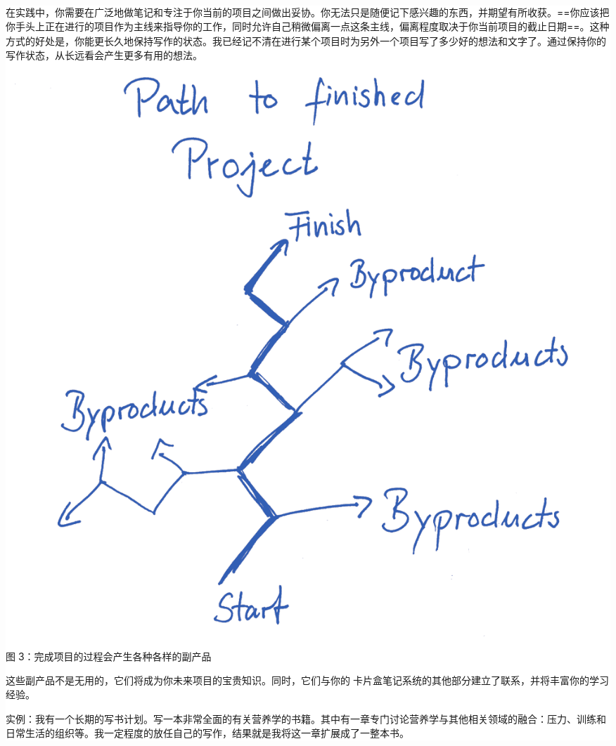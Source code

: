 在实践中，你需要在广泛地做笔记和专注于你当前的项目之间做出妥协。你无法只是随便记下感兴趣的东西，并期望有所收获。==你应该把你手头上正在进行的项目作为主线来指导你的工作，同时允许自己稍微偏离一点这条主线，偏离程度取决于你当前项目的截止日期==。这种方式的好处是，你能更长久地保持写作的状态。我已经记不清在进行某个项目时为另外一个项目写了多少好的想法和文字了。通过保持你的写作状态，从长远看会产生更多有用的想法。

![alt](./img/Pasted%20image%2020230701144330.png)

图 3：完成项目的过程会产生各种各样的副产品

这些副产品不是无用的，它们将成为你未来项目的宝贵知识。同时，它们与你的 卡片盒笔记系统的其他部分建立了联系，并将丰富你的学习经验。

实例：我有一个长期的写书计划。写一本非常全面的有关营养学的书籍。其中有一章专门讨论营养学与其他相关领域的融合：压力、训练和日常生活的组织等。我一定程度的放任自己的写作，结果就是我将这一章扩展成了一整本书。
